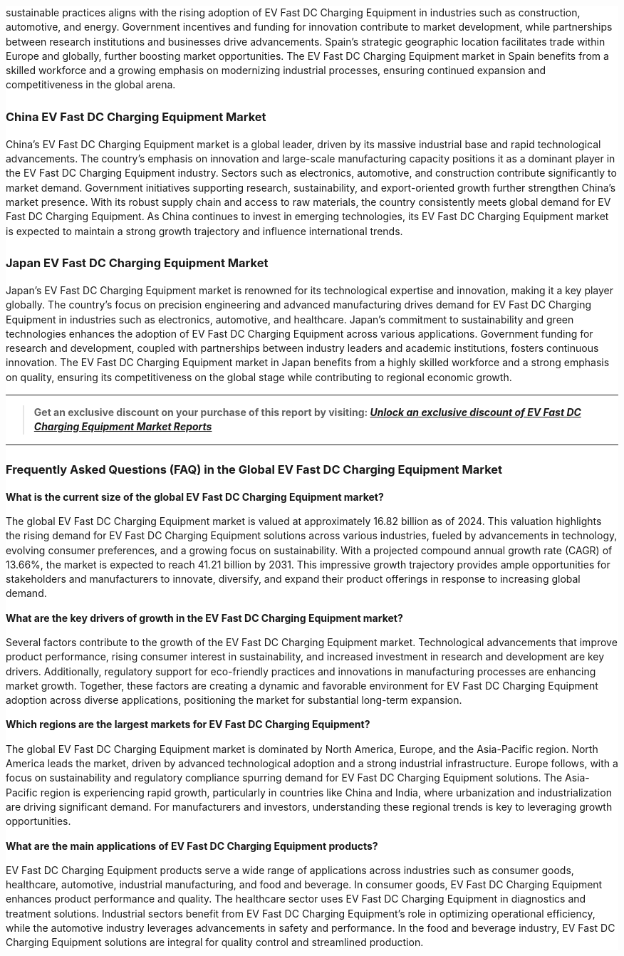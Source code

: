 sustainable practices aligns with the rising adoption of EV Fast DC Charging Equipment in industries such as construction, automotive, and energy. Government incentives and funding for innovation contribute to market development, while partnerships between research institutions and businesses drive advancements. Spain&rsquo;s strategic geographic location facilitates trade within Europe and globally, further boosting market opportunities. The EV Fast DC Charging Equipment market in Spain benefits from a skilled workforce and a growing emphasis on modernizing industrial processes, ensuring continued expansion and competitiveness in the global arena.</p><h3>China EV Fast DC Charging Equipment Market</h3><p>China&rsquo;s EV Fast DC Charging Equipment market is a global leader, driven by its massive industrial base and rapid technological advancements. The country&rsquo;s emphasis on innovation and large-scale manufacturing capacity positions it as a dominant player in the EV Fast DC Charging Equipment industry. Sectors such as electronics, automotive, and construction contribute significantly to market demand. Government initiatives supporting research, sustainability, and export-oriented growth further strengthen China&rsquo;s market presence. With its robust supply chain and access to raw materials, the country consistently meets global demand for EV Fast DC Charging Equipment. As China continues to invest in emerging technologies, its EV Fast DC Charging Equipment market is expected to maintain a strong growth trajectory and influence international trends.</p><h3>Japan EV Fast DC Charging Equipment Market</h3><p>Japan&rsquo;s EV Fast DC Charging Equipment market is renowned for its technological expertise and innovation, making it a key player globally. The country&rsquo;s focus on precision engineering and advanced manufacturing drives demand for EV Fast DC Charging Equipment in industries such as electronics, automotive, and healthcare. Japan&rsquo;s commitment to sustainability and green technologies enhances the adoption of EV Fast DC Charging Equipment across various applications. Government funding for research and development, coupled with partnerships between industry leaders and academic institutions, fosters continuous innovation. The EV Fast DC Charging Equipment market in Japan benefits from a highly skilled workforce and a strong emphasis on quality, ensuring its competitiveness on the global stage while contributing to regional economic growth.</p><hr /><blockquote><p><strong>Get an exclusive discount on your purchase of this report by visiting: <em><a href="://marketresearchpulse.com/ask-for-discount/130977?utm_source=Github&amp;utm_medium=029">Unlock an exclusive discount of EV Fast DC Charging Equipment Market Reports</a></em>&nbsp;</strong></p></blockquote><hr /><h3>Frequently Asked Questions (FAQ) in the Global EV Fast DC Charging Equipment Market</h3><p><strong>What is the current size of the global EV Fast DC Charging Equipment market?</strong></p><p>The global EV Fast DC Charging Equipment market is valued at approximately 16.82 billion as of 2024. This valuation highlights the rising demand for EV Fast DC Charging Equipment solutions across various industries, fueled by advancements in technology, evolving consumer preferences, and a growing focus on sustainability. With a projected compound annual growth rate (CAGR) of 13.66%, the market is expected to reach 41.21 billion by 2031. This impressive growth trajectory provides ample opportunities for stakeholders and manufacturers to innovate, diversify, and expand their product offerings in response to increasing global demand.</p><p><strong>What are the key drivers of growth in the EV Fast DC Charging Equipment market?</strong></p><p>Several factors contribute to the growth of the EV Fast DC Charging Equipment market. Technological advancements that improve product performance, rising consumer interest in sustainability, and increased investment in research and development are key drivers. Additionally, regulatory support for eco-friendly practices and innovations in manufacturing processes are enhancing market growth. Together, these factors are creating a dynamic and favorable environment for EV Fast DC Charging Equipment adoption across diverse applications, positioning the market for substantial long-term expansion.</p><p><strong>Which regions are the largest markets for EV Fast DC Charging Equipment?</strong></p><p>The global EV Fast DC Charging Equipment market is dominated by North America, Europe, and the Asia-Pacific region. North America leads the market, driven by advanced technological adoption and a strong industrial infrastructure. Europe follows, with a focus on sustainability and regulatory compliance spurring demand for EV Fast DC Charging Equipment solutions. The Asia-Pacific region is experiencing rapid growth, particularly in countries like China and India, where urbanization and industrialization are driving significant demand. For manufacturers and investors, understanding these regional trends is key to leveraging growth opportunities.</p><p><strong>What are the main applications of EV Fast DC Charging Equipment products?</strong></p><p>EV Fast DC Charging Equipment products serve a wide range of applications across industries such as consumer goods, healthcare, automotive, industrial manufacturing, and food and beverage. In consumer goods, EV Fast DC Charging Equipment enhances product performance and quality. The healthcare sector uses EV Fast DC Charging Equipment in diagnostics and treatment solutions. Industrial sectors benefit from EV Fast DC Charging Equipment&rsquo;s role in optimizing operational efficiency, while the automotive industry leverages advancements in safety and performance. In the food and beverage industry, EV Fast DC Charging Equipment solutions are integral for quality control and streamlined production.